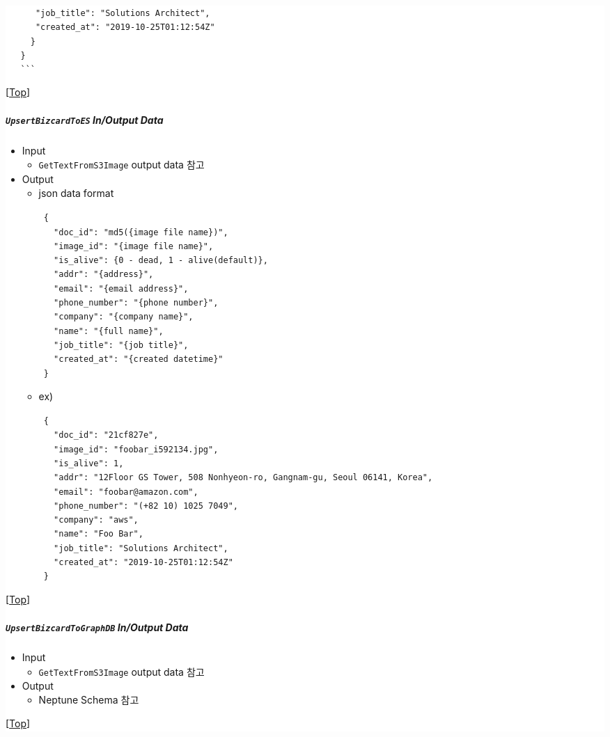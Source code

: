           "job_title": "Solutions Architect",
          "created_at": "2019-10-25T01:12:54Z"
         }
       }
       ```

\[[Top](#Top)\]

##### `UpsertBizcardToES` In/Output Data
- Input
  - `GetTextFromS3Image` output data 참고
- Output
  - json data format
      ```
       {
         "doc_id": "md5({image file name})",
         "image_id": "{image file name}",
         "is_alive": {0 - dead, 1 - alive(default)},
         "addr": "{address}",
         "email": "{email address}",
         "phone_number": "{phone number}",
         "company": "{company name}",
         "name": "{full name}",
         "job_title": "{job title}",
         "created_at": "{created datetime}"
       }
       ```
  - ex)
      ```
       {
         "doc_id": "21cf827e",
         "image_id": "foobar_i592134.jpg",
         "is_alive": 1,
         "addr": "12Floor GS Tower, 508 Nonhyeon-ro, Gangnam-gu, Seoul 06141, Korea",
         "email": "foobar@amazon.com",
         "phone_number": "(+82 10) 1025 7049",
         "company": "aws",
         "name": "Foo Bar",
         "job_title": "Solutions Architect",
         "created_at": "2019-10-25T01:12:54Z"
       }
       ```

\[[Top](#Top)\]

##### `UpsertBizcardToGraphDB` In/Output Data
- Input
  - `GetTextFromS3Image` output data 참고
- Output
  - Neptune Schema 참고

\[[Top](#Top)\]
